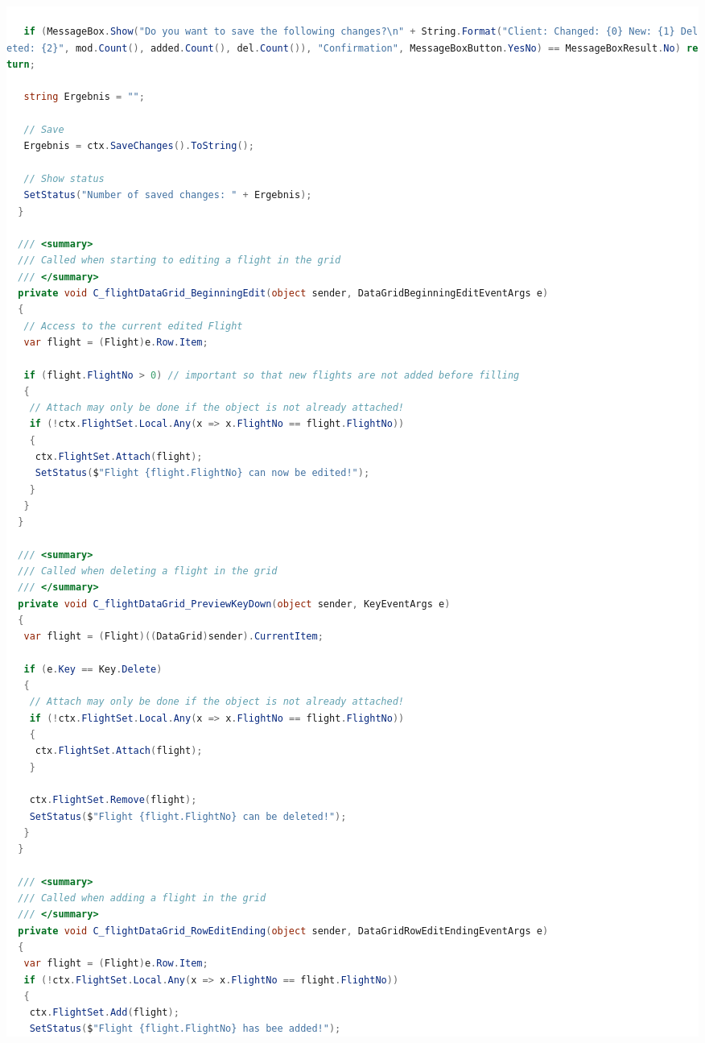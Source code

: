```cs

   if (MessageBox.Show("Do you want to save the following changes?\n" + String.Format("Client: Changed: {0} New: {1} Deleted: {2}", mod.Count(), added.Count(), del.Count()), "Confirmation", MessageBoxButton.YesNo) == MessageBoxResult.No) return;

   string Ergebnis = "";

   // Save
   Ergebnis = ctx.SaveChanges().ToString();

   // Show status
   SetStatus("Number of saved changes: " + Ergebnis);
  }

  /// <summary>
  /// Called when starting to editing a flight in the grid
  /// </summary>
  private void C_flightDataGrid_BeginningEdit(object sender, DataGridBeginningEditEventArgs e)
  {
   // Access to the current edited Flight
   var flight = (Flight)e.Row.Item;

   if (flight.FlightNo > 0) // important so that new flights are not added before filling
   {
    // Attach may only be done if the object is not already attached!
    if (!ctx.FlightSet.Local.Any(x => x.FlightNo == flight.FlightNo))
    {
     ctx.FlightSet.Attach(flight);
     SetStatus($"Flight {flight.FlightNo} can now be edited!");
    }
   }
  }

  /// <summary>
  /// Called when deleting a flight in the grid
  /// </summary>
  private void C_flightDataGrid_PreviewKeyDown(object sender, KeyEventArgs e)
  {
   var flight = (Flight)((DataGrid)sender).CurrentItem;

   if (e.Key == Key.Delete)
   {
    // Attach may only be done if the object is not already attached!
    if (!ctx.FlightSet.Local.Any(x => x.FlightNo == flight.FlightNo))
    {
     ctx.FlightSet.Attach(flight);
    }

    ctx.FlightSet.Remove(flight);
    SetStatus($"Flight {flight.FlightNo} can be deleted!");
   }
  }

  /// <summary>
  /// Called when adding a flight in the grid
  /// </summary>
  private void C_flightDataGrid_RowEditEnding(object sender, DataGridRowEditEndingEventArgs e)
  {
   var flight = (Flight)e.Row.Item;
   if (!ctx.FlightSet.Local.Any(x => x.FlightNo == flight.FlightNo))
   {
    ctx.FlightSet.Add(flight);
    SetStatus($"Flight {flight.FlightNo} has bee added!");
```